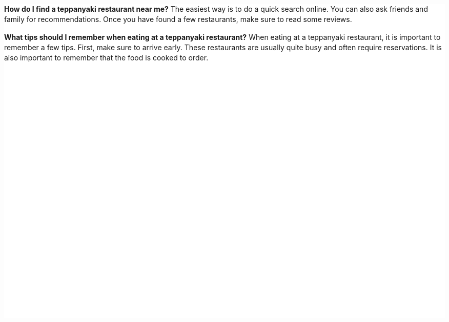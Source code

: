 <b>How do I find a teppanyaki restaurant near me?</b>
The easiest way is to do a quick search online. You can also ask friends and family for recommendations. Once you have found a few restaurants, make sure to read some reviews.

<b>What tips should I remember when eating at a teppanyaki restaurant?</b>
When eating at a teppanyaki restaurant, it is important to remember a few tips. First, make sure to arrive early. These restaurants are usually quite busy and often require reservations. It is also important to remember that the food is cooked to order.

<div style="position: relative; padding-bottom: 56.25%; overflow: hidden"><iframe src="https://www.youtube.com/embed/_ndKE7Cz_zw" frameborder="0" allow="accelerometer; autoplay; clipboard-write; encrypted-media; gyroscope; picture-in-picture; web-share" allowfullscreen style="position: absolute; top: 0; left: 0; width: 100%; height: 100%;"></iframe>
</div>